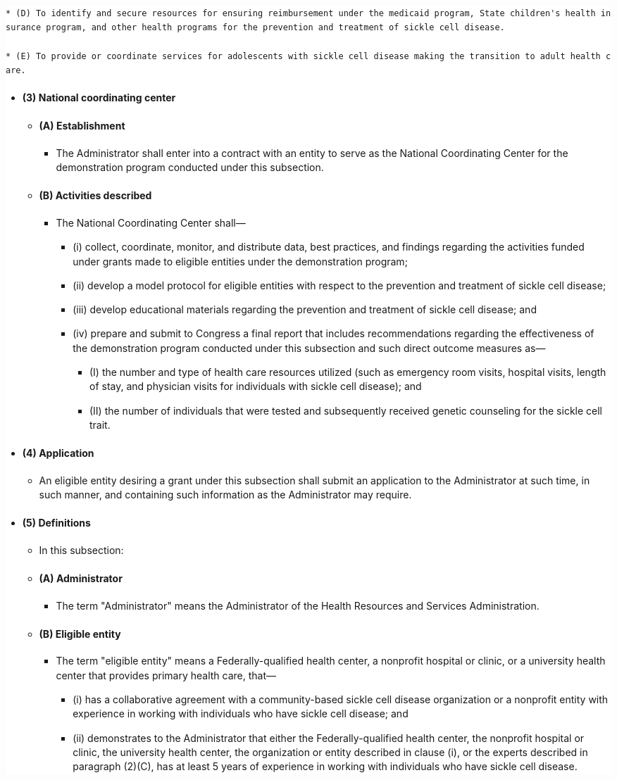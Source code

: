     * (D) To identify and secure resources for ensuring reimbursement under the medicaid program, State children's health insurance program, and other health programs for the prevention and treatment of sickle cell disease.

    * (E) To provide or coordinate services for adolescents with sickle cell disease making the transition to adult health care.

* #### (3) National coordinating center
  * #### (A) Establishment
    * The Administrator shall enter into a contract with an entity to serve as the National Coordinating Center for the demonstration program conducted under this subsection.

  * #### (B) Activities described
    * The National Coordinating Center shall—

      * (i) collect, coordinate, monitor, and distribute data, best practices, and findings regarding the activities funded under grants made to eligible entities under the demonstration program;

      * (ii) develop a model protocol for eligible entities with respect to the prevention and treatment of sickle cell disease;

      * (iii) develop educational materials regarding the prevention and treatment of sickle cell disease; and

      * (iv) prepare and submit to Congress a final report that includes recommendations regarding the effectiveness of the demonstration program conducted under this subsection and such direct outcome measures as—

        * (I) the number and type of health care resources utilized (such as emergency room visits, hospital visits, length of stay, and physician visits for individuals with sickle cell disease); and

        * (II) the number of individuals that were tested and subsequently received genetic counseling for the sickle cell trait.

* #### (4) Application
  * An eligible entity desiring a grant under this subsection shall submit an application to the Administrator at such time, in such manner, and containing such information as the Administrator may require.

* #### (5) Definitions
  * In this subsection:

  * #### (A) Administrator
    * The term "Administrator" means the Administrator of the Health Resources and Services Administration.

  * #### (B) Eligible entity
    * The term "eligible entity" means a Federally-qualified health center, a nonprofit hospital or clinic, or a university health center that provides primary health care, that—

      * (i) has a collaborative agreement with a community-based sickle cell disease organization or a nonprofit entity with experience in working with individuals who have sickle cell disease; and

      * (ii) demonstrates to the Administrator that either the Federally-qualified health center, the nonprofit hospital or clinic, the university health center, the organization or entity described in clause (i), or the experts described in paragraph (2)(C), has at least 5 years of experience in working with individuals who have sickle cell disease.
